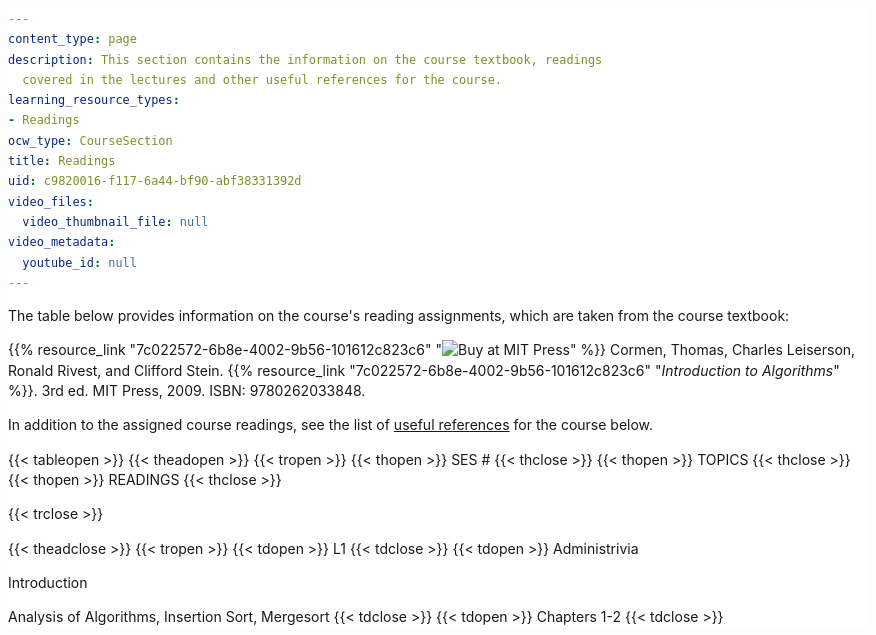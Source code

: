 ```yaml
---
content_type: page
description: This section contains the information on the course textbook, readings
  covered in the lectures and other useful references for the course.
learning_resource_types:
- Readings
ocw_type: CourseSection
title: Readings
uid: c9820016-f117-6a44-bf90-abf38331392d
video_files:
  video_thumbnail_file: null
video_metadata:
  youtube_id: null
---
```


The table below provides information on the course's reading assignments, which are taken from the course textbook:

{{% resource_link "7c022572-6b8e-4002-9b56-101612c823c6" "![Buy at MIT Press](/images/mp_logo.gif)" %}} Cormen, Thomas, Charles Leiserson, Ronald Rivest, and Clifford Stein. {{% resource_link "7c022572-6b8e-4002-9b56-101612c823c6" "_Introduction to Algorithms_" %}}. 3rd ed. MIT Press, 2009. ISBN: 9780262033848.

In addition to the assigned course readings, see the list of [useful references](#useful_references) for the course below.

{{< tableopen >}}
{{< theadopen >}}
{{< tropen >}}
{{< thopen >}}
SES #
{{< thclose >}}
{{< thopen >}}
TOPICS
{{< thclose >}}
{{< thopen >}}
READINGS
{{< thclose >}}

{{< trclose >}}

{{< theadclose >}}
{{< tropen >}}
{{< tdopen >}}
L1
{{< tdclose >}}
{{< tdopen >}}
Administrivia  
  
Introduction  
  
Analysis of Algorithms, Insertion Sort, Mergesort
{{< tdclose >}}
{{< tdopen >}}
Chapters 1-2
{{< tdclose >}}
